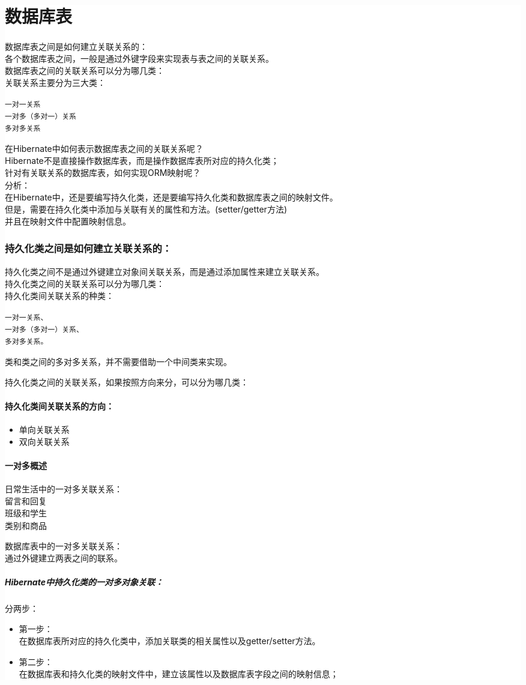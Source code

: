 # 数据库表   
数据库表之间是如何建立关联关系的：      
各个数据库表之间，一般是通过外键字段来实现表与表之间的关联关系。          
数据库表之间的关联关系可以分为哪几类：        
关联关系主要分为三大类：      
```
一对一关系
一对多（多对一）关系
多对多关系
```

在Hibernate中如何表示数据库表之间的关联关系呢？           
Hibernate不是直接操作数据库表，而是操作数据库表所对应的持久化类；         
针对有关联关系的数据库表，如何实现ORM映射呢？         
分析：            
在Hibernate中，还是要编写持久化类，还是要编写持久化类和数据库表之间的映射文件。         
但是，需要在持久化类中添加与关联有关的属性和方法。(setter/getter方法)             
并且在映射文件中配置映射信息。              

### 持久化类之间是如何建立关联关系的：           
持久化类之间不是通过外键建立对象间关联关系，而是通过添加属性来建立关联关系。       
持久化类之间的关联关系可以分为哪几类：           
持久化类间关联关系的种类：       
```
一对一关系、
一对多（多对一）关系、
多对多关系。
```
类和类之间的多对多关系，并不需要借助一个中间类来实现。         

持久化类之间的关联关系，如果按照方向来分，可以分为哪几类：        
#### 持久化类间关联关系的方向：         
- 单向关联关系            
- 双向关联关系         

#### 一对多概述
日常生活中的一对多关联关系：  
	留言和回复       
	班级和学生        
	类别和商品         

数据库表中的一对多关联关系：            
通过外键建立两表之间的联系。           

##### Hibernate中持久化类的一对多对象关联：
分两步：     
- 第一步：       
在数据库表所对应的持久化类中，添加关联类的相关属性以及getter/setter方法。       

- 第二步：      
在数据库表和持久化类的映射文件中，建立该属性以及数据库表字段之间的映射信息；       

